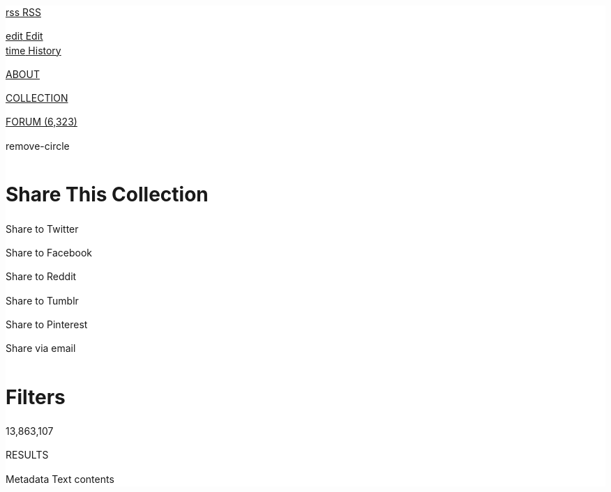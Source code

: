   
<a href="/services/collection-rss.php?mediatype=audio" class="stealth topinblock ghost80"><span class="iconochive-rss" data-aria-hidden="true"></span><span class="sr-only">rss</span> <span class="hidden-xs-span">RSS</span></a>  

<a href="/edit/audio" id="edlink" class="stealth"><span class="iconochive-edit" data-aria-hidden="true"></span><span class="sr-only">edit</span><span class="hidden-xs-span"> Edit</span></a>  
<a href="//catalogd.archive.org/history/audio" class="stealth"><span class="iconochive-time" data-aria-hidden="true"></span><span class="sr-only">time</span><span class="hidden-xs-span"> History</span></a>  

<a href="/details/audio?tab=about" id="tabby-about-finder" class="stealth tabby-default-finder"><span class="tabby-text"> ABOUT </span></a>

<a href="/details/audio?tab=collection" id="tabby-collection-finder" class="stealth"><span class="tabby-text"> COLLECTION </span></a>

<a href="/details/audio?tab=forum" id="tabby-forum-finder" class="stealth"><span class="tabby-text"> FORUM (6,323) </span></a>

<span class="iconochive-remove-circle" aria-hidden="true"></span><span class="sr-only">remove-circle</span>

Share This Collection
=====================

[](https://twitter.com/intent/tweet?url=https://archive.org/details/audio&via=internetarchive&text=Audio+Archive)

<span class="sr-only">Share to Twitter</span> [](https://www.facebook.com/sharer/sharer.php?u=https://archive.org/details/audio)

<span class="sr-only">Share to Facebook</span> [](http://www.reddit.com/submit?url=https://archive.org/details/audio&title=Audio+Archive)

<span class="sr-only">Share to Reddit</span> [](https://www.tumblr.com/share/video?embed=%3Ciframe+width%3D%22640%22+height%3D%22480%22+frameborder%3D%220%22+allowfullscreen+src%3D%22https%3A%2F%2Farchive.org%2Fembed%2F%22+webkitallowfullscreen%3D%22true%22+mozallowfullscreen%3D%22true%22%26gt%3B%26lt%3B%2Fiframe%3E&name=Audio+Archive)

<span class="sr-only">Share to Tumblr</span> [](http://www.pinterest.com/pin/create/button/?url=https://archive.org/details/audio&description=Audio+Archive)

<span class="sr-only">Share to Pinterest</span> [](mailto:?body=https://archive.org/details/audio&subject=Audio%20Archive)

<span class="sr-only">Share via email</span>

  

<span class="label-with-border">Filters</span>
==============================================

13,863,107

RESULTS

Metadata Text contents

<span class="iconochive-search" aria-hidden="true"></span>
